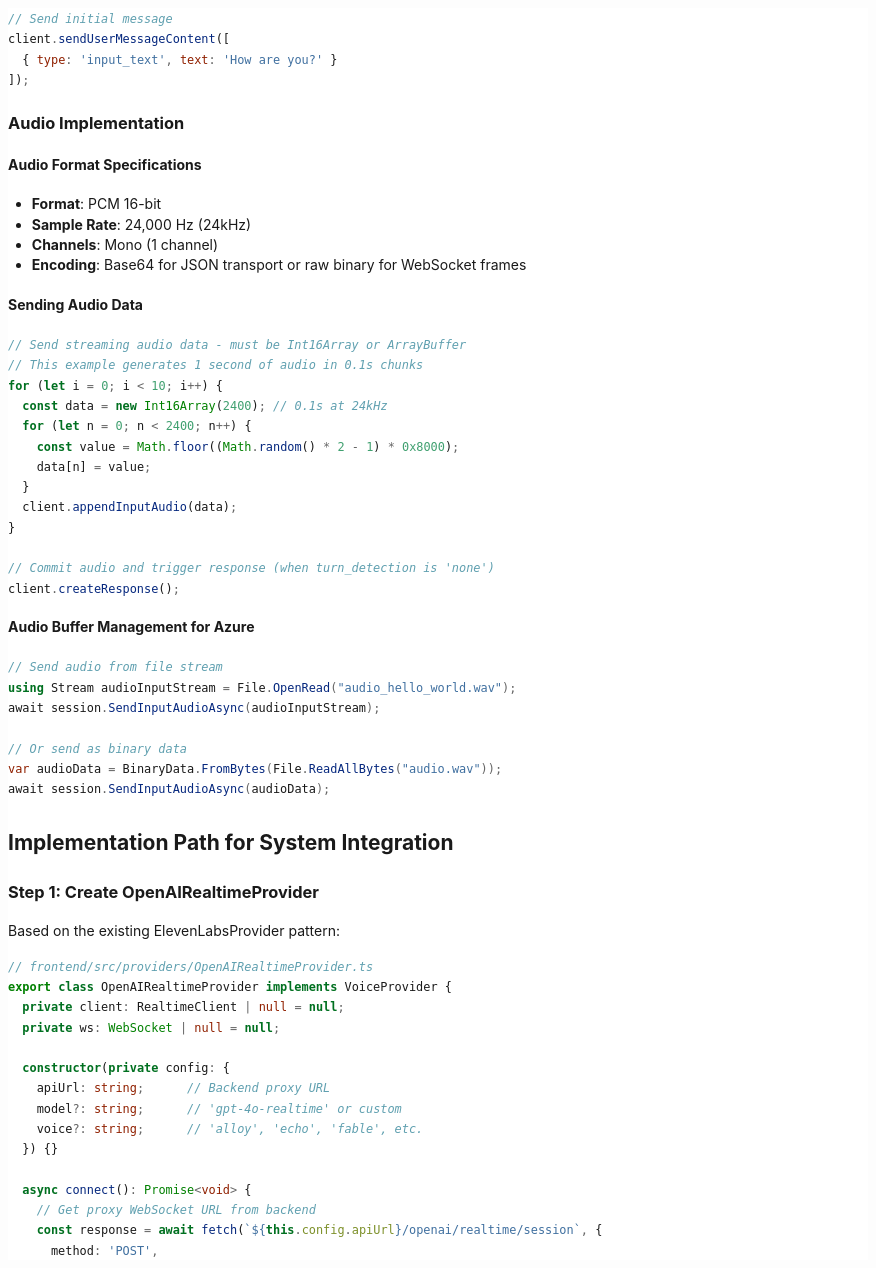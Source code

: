 ```javascript
// Send initial message
client.sendUserMessageContent([
  { type: 'input_text', text: 'How are you?' }
]);
```

### Audio Implementation

#### Audio Format Specifications
- **Format**: PCM 16-bit
- **Sample Rate**: 24,000 Hz (24kHz)
- **Channels**: Mono (1 channel)
- **Encoding**: Base64 for JSON transport or raw binary for WebSocket frames

#### Sending Audio Data
```javascript
// Send streaming audio data - must be Int16Array or ArrayBuffer
// This example generates 1 second of audio in 0.1s chunks
for (let i = 0; i < 10; i++) {
  const data = new Int16Array(2400); // 0.1s at 24kHz
  for (let n = 0; n < 2400; n++) {
    const value = Math.floor((Math.random() * 2 - 1) * 0x8000);
    data[n] = value;
  }
  client.appendInputAudio(data);
}

// Commit audio and trigger response (when turn_detection is 'none')
client.createResponse();
```

#### Audio Buffer Management for Azure
```csharp
// Send audio from file stream
using Stream audioInputStream = File.OpenRead("audio_hello_world.wav");
await session.SendInputAudioAsync(audioInputStream);

// Or send as binary data
var audioData = BinaryData.FromBytes(File.ReadAllBytes("audio.wav"));
await session.SendInputAudioAsync(audioData);
```

## Implementation Path for System Integration

### Step 1: Create OpenAIRealtimeProvider
Based on the existing ElevenLabsProvider pattern:

```typescript
// frontend/src/providers/OpenAIRealtimeProvider.ts
export class OpenAIRealtimeProvider implements VoiceProvider {
  private client: RealtimeClient | null = null;
  private ws: WebSocket | null = null;
  
  constructor(private config: {
    apiUrl: string;      // Backend proxy URL
    model?: string;      // 'gpt-4o-realtime' or custom
    voice?: string;      // 'alloy', 'echo', 'fable', etc.
  }) {}
  
  async connect(): Promise<void> {
    // Get proxy WebSocket URL from backend
    const response = await fetch(`${this.config.apiUrl}/openai/realtime/session`, {
      method: 'POST',
```